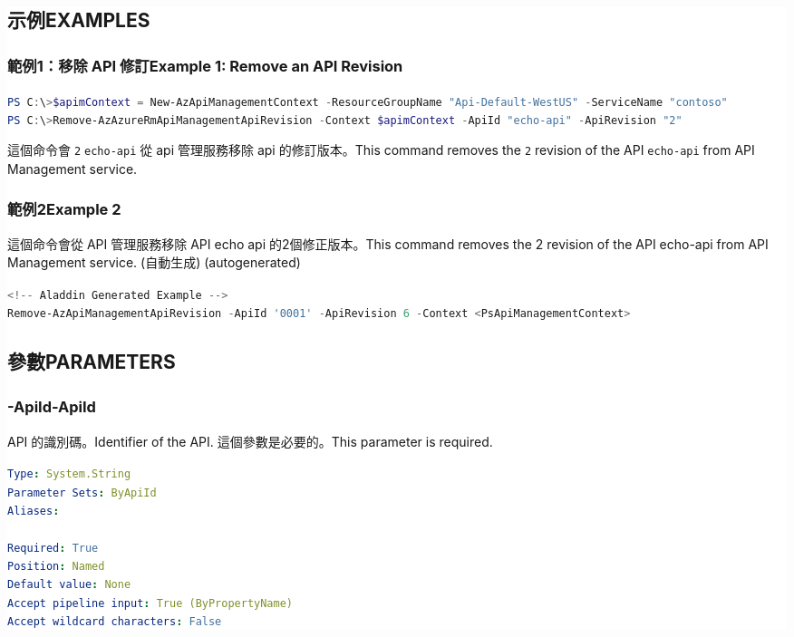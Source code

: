 ## <span data-ttu-id="f4383-109">示例</span><span class="sxs-lookup"><span data-stu-id="f4383-109">EXAMPLES</span></span>

### <span data-ttu-id="f4383-110">範例1：移除 API 修訂</span><span class="sxs-lookup"><span data-stu-id="f4383-110">Example 1: Remove an API Revision</span></span>
```powershell
PS C:\>$apimContext = New-AzApiManagementContext -ResourceGroupName "Api-Default-WestUS" -ServiceName "contoso"
PS C:\>Remove-AzAzureRmApiManagementApiRevision -Context $apimContext -ApiId "echo-api" -ApiRevision "2"
```

<span data-ttu-id="f4383-111">這個命令會 `2` `echo-api` 從 api 管理服務移除 api 的修訂版本。</span><span class="sxs-lookup"><span data-stu-id="f4383-111">This command removes the `2` revision of the API `echo-api` from API Management service.</span></span>

### <span data-ttu-id="f4383-112">範例2</span><span class="sxs-lookup"><span data-stu-id="f4383-112">Example 2</span></span>

<span data-ttu-id="f4383-113">這個命令會從 API 管理服務移除 API echo api 的2個修正版本。</span><span class="sxs-lookup"><span data-stu-id="f4383-113">This command removes the 2 revision of the API echo-api from API Management service.</span></span> <span data-ttu-id="f4383-114"> (自動生成) </span><span class="sxs-lookup"><span data-stu-id="f4383-114">(autogenerated)</span></span>

```powershell
<!-- Aladdin Generated Example --> 
Remove-AzApiManagementApiRevision -ApiId '0001' -ApiRevision 6 -Context <PsApiManagementContext>
```

## <span data-ttu-id="f4383-115">參數</span><span class="sxs-lookup"><span data-stu-id="f4383-115">PARAMETERS</span></span>

### <span data-ttu-id="f4383-116">-ApiId</span><span class="sxs-lookup"><span data-stu-id="f4383-116">-ApiId</span></span>
<span data-ttu-id="f4383-117">API 的識別碼。</span><span class="sxs-lookup"><span data-stu-id="f4383-117">Identifier of the API.</span></span>
<span data-ttu-id="f4383-118">這個參數是必要的。</span><span class="sxs-lookup"><span data-stu-id="f4383-118">This parameter is required.</span></span>

```yaml
Type: System.String
Parameter Sets: ByApiId
Aliases:

Required: True
Position: Named
Default value: None
Accept pipeline input: True (ByPropertyName)
Accept wildcard characters: False
```
